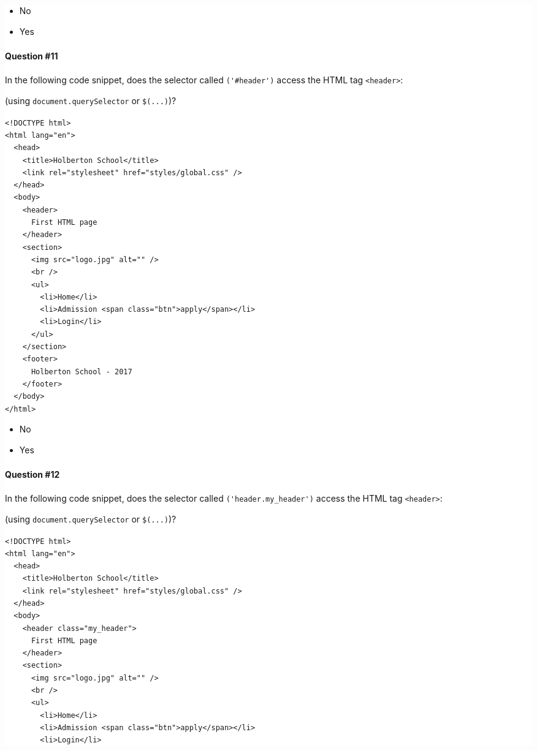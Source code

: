 
*   No
    
*   Yes
    

#### Question #11

In the following code snippet, does the selector called `('#header')` access the HTML tag `<header>`:

(using `document.querySelector` or `$(...)`)?

    <!DOCTYPE html>
    <html lang="en">
      <head>
        <title>Holberton School</title>
        <link rel="stylesheet" href="styles/global.css" />
      </head>
      <body>
        <header> 
          First HTML page
        </header>
        <section>
          <img src="logo.jpg" alt="" />
          <br />
          <ul>
            <li>Home</li>
            <li>Admission <span class="btn">apply</span></li>
            <li>Login</li>
          </ul>
        </section>
        <footer>
          Holberton School - 2017
        </footer>
      </body>
    </html>
    

*   No
    
*   Yes
    

#### Question #12

In the following code snippet, does the selector called `('header.my_header')` access the HTML tag `<header>`:

(using `document.querySelector` or `$(...)`)?

    <!DOCTYPE html>
    <html lang="en">
      <head>
        <title>Holberton School</title>
        <link rel="stylesheet" href="styles/global.css" />
      </head>
      <body>
        <header class="my_header"> 
          First HTML page
        </header>
        <section>
          <img src="logo.jpg" alt="" />
          <br />
          <ul>
            <li>Home</li>
            <li>Admission <span class="btn">apply</span></li>
            <li>Login</li>